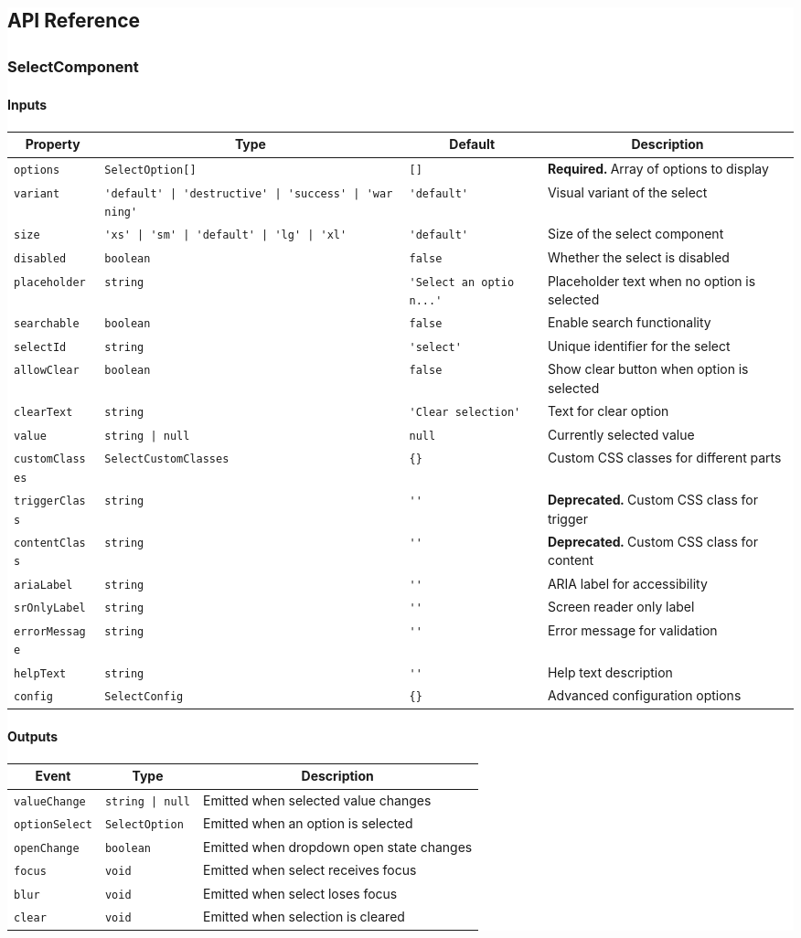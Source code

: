 ## API Reference

### SelectComponent

#### Inputs

| Property | Type | Default | Description |
|----------|------|---------|-------------|
| `options` | `SelectOption[]` | `[]` | **Required.** Array of options to display |
| `variant` | `'default' \| 'destructive' \| 'success' \| 'warning'` | `'default'` | Visual variant of the select |
| `size` | `'xs' \| 'sm' \| 'default' \| 'lg' \| 'xl'` | `'default'` | Size of the select component |
| `disabled` | `boolean` | `false` | Whether the select is disabled |
| `placeholder` | `string` | `'Select an option...'` | Placeholder text when no option is selected |
| `searchable` | `boolean` | `false` | Enable search functionality |
| `selectId` | `string` | `'select'` | Unique identifier for the select |
| `allowClear` | `boolean` | `false` | Show clear button when option is selected |
| `clearText` | `string` | `'Clear selection'` | Text for clear option |
| `value` | `string \| null` | `null` | Currently selected value |
| `customClasses` | `SelectCustomClasses` | `{}` | Custom CSS classes for different parts |
| `triggerClass` | `string` | `''` | **Deprecated.** Custom CSS class for trigger |
| `contentClass` | `string` | `''` | **Deprecated.** Custom CSS class for content |
| `ariaLabel` | `string` | `''` | ARIA label for accessibility |
| `srOnlyLabel` | `string` | `''` | Screen reader only label |
| `errorMessage` | `string` | `''` | Error message for validation |
| `helpText` | `string` | `''` | Help text description |
| `config` | `SelectConfig` | `{}` | Advanced configuration options |

#### Outputs

| Event | Type | Description |
|-------|------|-------------|
| `valueChange` | `string \| null` | Emitted when selected value changes |
| `optionSelect` | `SelectOption` | Emitted when an option is selected |
| `openChange` | `boolean` | Emitted when dropdown open state changes |
| `focus` | `void` | Emitted when select receives focus |
| `blur` | `void` | Emitted when select loses focus |
| `clear` | `void` | Emitted when selection is cleared |
